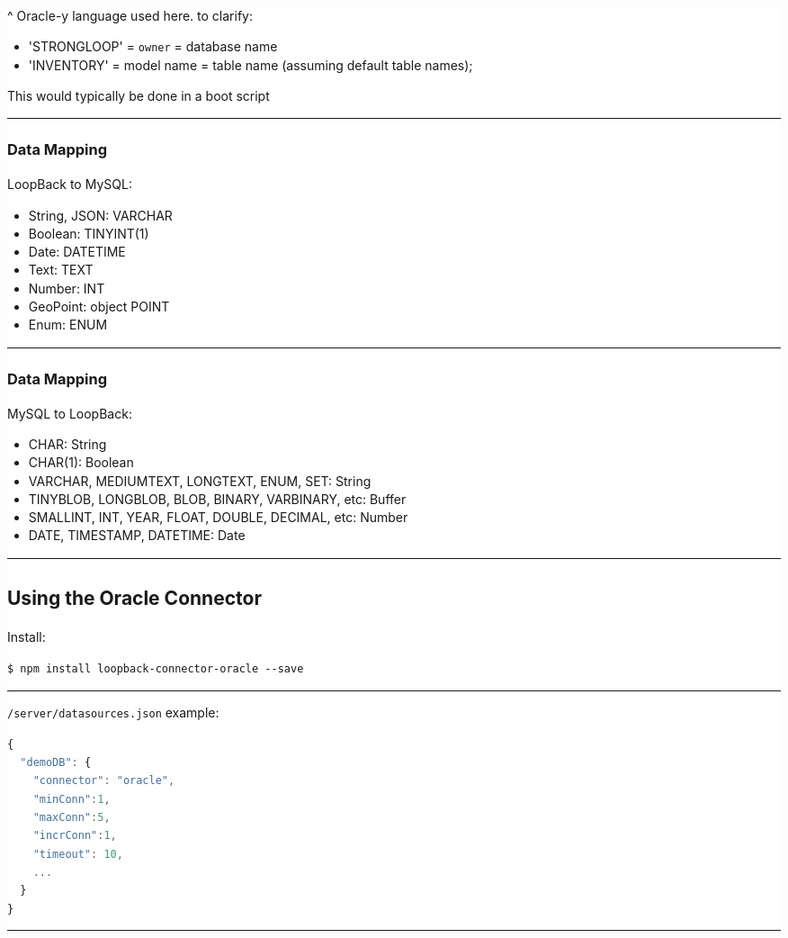 ^ Oracle-y language used here. to clarify:
- 'STRONGLOOP' = `owner` = database name
- 'INVENTORY' = model name = table name (assuming default table names);

This would typically be done in a boot script

---

### Data Mapping

LoopBack to MySQL:

* String, JSON: VARCHAR
* Boolean: TINYINT(1)
* Date: DATETIME
* Text:  TEXT
* Number:  INT
* GeoPoint: object POINT
* Enum: ENUM

---

### Data Mapping

MySQL to LoopBack:

* CHAR:  String
* CHAR(1): Boolean
* VARCHAR, MEDIUMTEXT, LONGTEXT, ENUM, SET: String
* TINYBLOB, LONGBLOB, BLOB, BINARY, VARBINARY, etc: Buffer
* SMALLINT, INT, YEAR, FLOAT, DOUBLE, DECIMAL, etc: Number
* DATE, TIMESTAMP, DATETIME:  Date

---

## Using the Oracle Connector

Install:

`$ npm install loopback-connector-oracle --save`

---

`/server/datasources.json` example:

```js
{
  "demoDB": {
    "connector": "oracle",
    "minConn":1,
    "maxConn":5,
    "incrConn":1,
    "timeout": 10,
    ...
  }
}
```

---